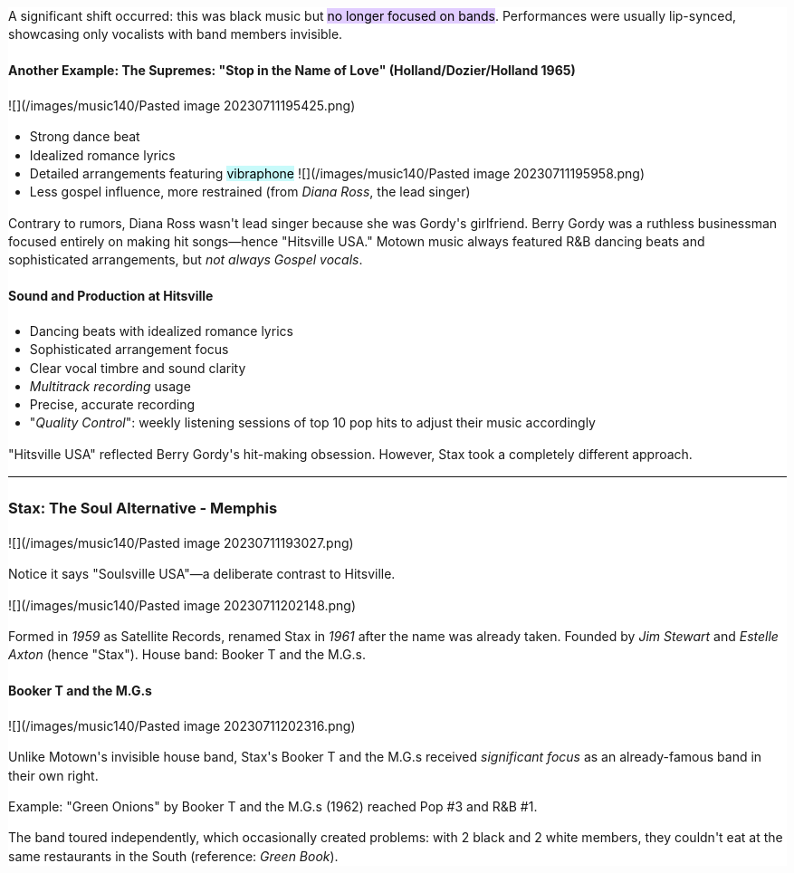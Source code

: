 A significant shift occurred: this was black music but <mark style="background: #D2B3FFA6;">no longer focused on bands</mark>. Performances were usually lip-synced, showcasing only vocalists with band members invisible.

#### Another Example: The Supremes: "Stop in the Name of Love" (Holland/Dozier/Holland 1965)
![](/images/music140/Pasted image 20230711195425.png)

- Strong dance beat
- Idealized romance lyrics
- Detailed arrangements featuring <mark style="background: #ABF7F7A6;">vibraphone</mark>
![](/images/music140/Pasted image 20230711195958.png)
- Less gospel influence, more restrained (from *Diana Ross*, the lead singer)

Contrary to rumors, Diana Ross wasn't lead singer because she was Gordy's girlfriend. Berry Gordy was a ruthless businessman focused entirely on making hit songs—hence "Hitsville USA." Motown music always featured R&B dancing beats and sophisticated arrangements, but *not always Gospel vocals*.

#### Sound and Production at Hitsville
- Dancing beats with idealized romance lyrics
- Sophisticated arrangement focus
- Clear vocal timbre and sound clarity
- *Multitrack recording* usage
- Precise, accurate recording
- "*Quality Control*": weekly listening sessions of top 10 pop hits to adjust their music accordingly

"Hitsville USA" reflected Berry Gordy's hit-making obsession. However, Stax took a completely different approach.

---

### Stax: The Soul Alternative - Memphis
![](/images/music140/Pasted image 20230711193027.png)

Notice it says "Soulsville USA"—a deliberate contrast to Hitsville.

![](/images/music140/Pasted image 20230711202148.png)

Formed in *1959* as Satellite Records, renamed Stax in *1961* after the name was already taken. Founded by *Jim Stewart* and *Estelle Axton* (hence "Stax"). House band: Booker T and the M.G.s.

#### Booker T and the M.G.s
![](/images/music140/Pasted image 20230711202316.png)

Unlike Motown's invisible house band, Stax's Booker T and the M.G.s received *significant focus* as an already-famous band in their own right.

Example: "Green Onions" by Booker T and the M.G.s (1962) reached Pop #3 and R&B #1.

The band toured independently, which occasionally created problems: with 2 black and 2 white members, they couldn't eat at the same restaurants in the South (reference: *Green Book*).
